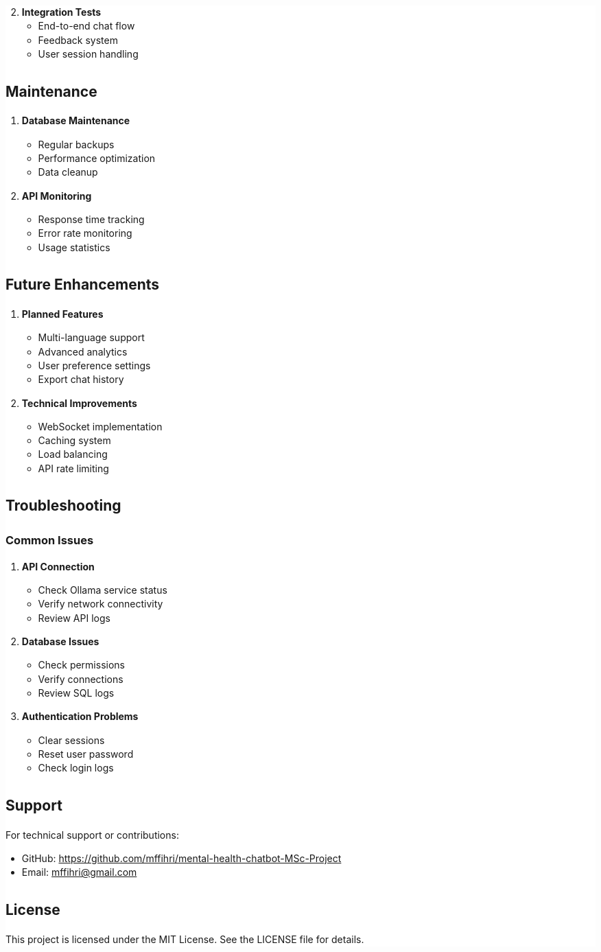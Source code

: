 2. **Integration Tests**
   - End-to-end chat flow
   - Feedback system
   - User session handling

## Maintenance

1. **Database Maintenance**
   - Regular backups
   - Performance optimization
   - Data cleanup

2. **API Monitoring**
   - Response time tracking
   - Error rate monitoring
   - Usage statistics

## Future Enhancements

1. **Planned Features**
   - Multi-language support
   - Advanced analytics
   - User preference settings
   - Export chat history

2. **Technical Improvements**
   - WebSocket implementation
   - Caching system
   - Load balancing
   - API rate limiting

## Troubleshooting

### Common Issues
1. **API Connection**
   - Check Ollama service status
   - Verify network connectivity
   - Review API logs

2. **Database Issues**
   - Check permissions
   - Verify connections
   - Review SQL logs

3. **Authentication Problems**
   - Clear sessions
   - Reset user password
   - Check login logs

## Support

For technical support or contributions:
- GitHub: https://github.com/mffihri/mental-health-chatbot-MSc-Project
- Email: mffihri@gmail.com

## License
This project is licensed under the MIT License. See the LICENSE file for details.
